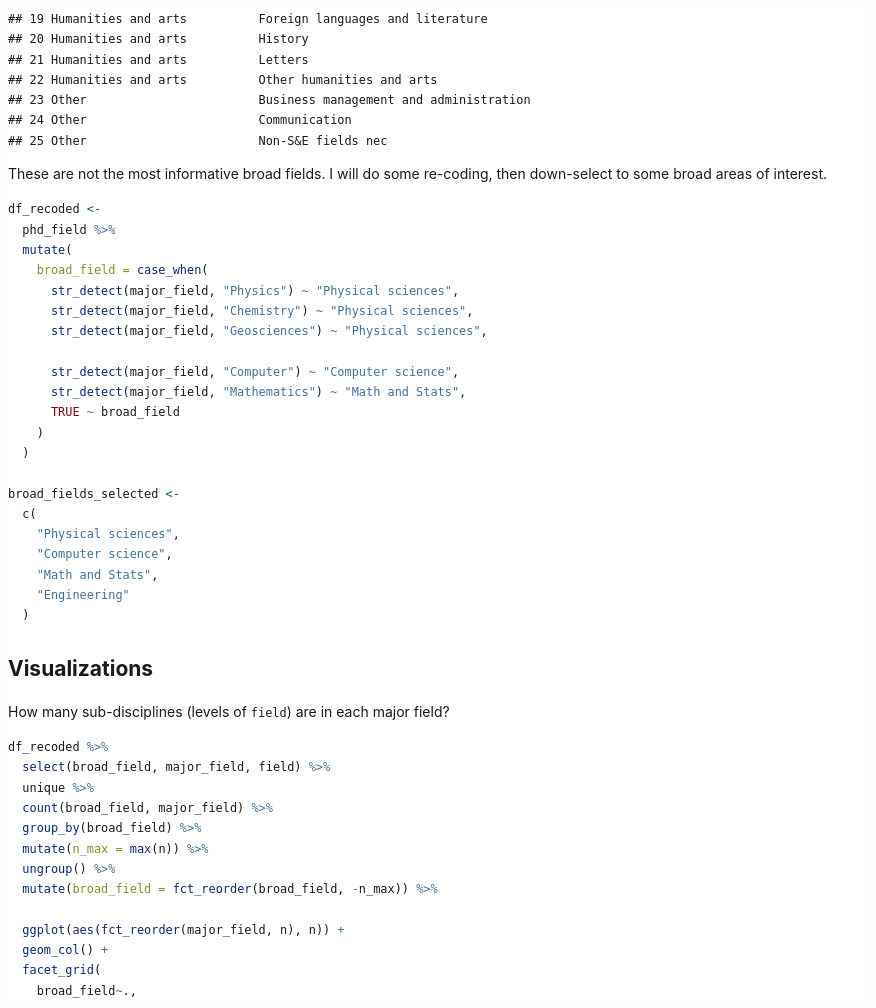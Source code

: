     ## 19 Humanities and arts          Foreign languages and literature           
    ## 20 Humanities and arts          History                                    
    ## 21 Humanities and arts          Letters                                    
    ## 22 Humanities and arts          Other humanities and arts                  
    ## 23 Other                        Business management and administration     
    ## 24 Other                        Communication                              
    ## 25 Other                        Non-S&E fields nec

These are not the most informative broad fields. I will do some
re-coding, then down-select to some broad areas of interest.

``` r
df_recoded <-
  phd_field %>%
  mutate(
    broad_field = case_when(
      str_detect(major_field, "Physics") ~ "Physical sciences",
      str_detect(major_field, "Chemistry") ~ "Physical sciences",
      str_detect(major_field, "Geosciences") ~ "Physical sciences",

      str_detect(major_field, "Computer") ~ "Computer science",
      str_detect(major_field, "Mathematics") ~ "Math and Stats",
      TRUE ~ broad_field
    )
  )

broad_fields_selected <-
  c(
    "Physical sciences",
    "Computer science",
    "Math and Stats",
    "Engineering"
  )
```

## Visualizations



How many sub-disciplines (levels of `field`) are in each major field?

``` r
df_recoded %>%
  select(broad_field, major_field, field) %>%
  unique %>%
  count(broad_field, major_field) %>%
  group_by(broad_field) %>%
  mutate(n_max = max(n)) %>%
  ungroup() %>%
  mutate(broad_field = fct_reorder(broad_field, -n_max)) %>%

  ggplot(aes(fct_reorder(major_field, n), n)) +
  geom_col() +
  facet_grid(
    broad_field~.,
```